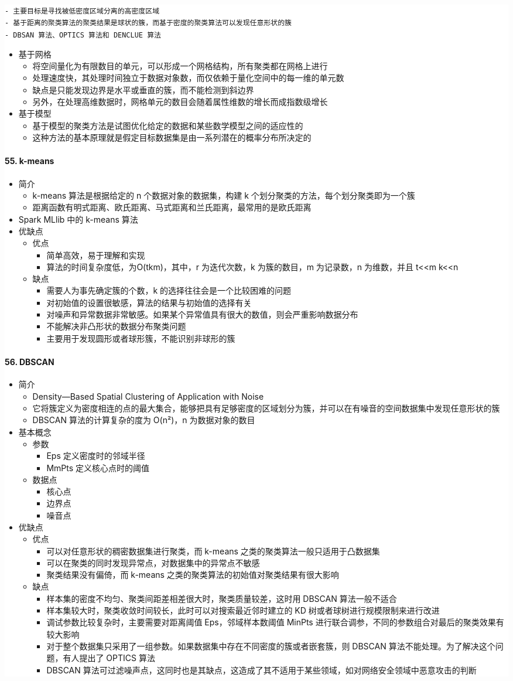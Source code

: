     - 主要目标是寻找被低密度区域分离的高密度区域
    - 基于距离的聚类算法的聚类结果是球状的簇，而基于密度的聚类算法可以发现任意形状的簇
    - DBSAN 算法、OPTICS 算法和 DENCLUE 算法
  - 基于网格
    - 将空间量化为有限数目的单元，可以形成一个网格结构，所有聚类都在网格上进行
    - 处理速度快，其处理时间独立于数据对象数，而仅依赖于量化空间中的每一维的单元数
    - 缺点是只能发现边界是水平或垂直的簇，而不能检测到斜边界
    - 另外，在处理高维数据时，网格单元的数目会随着属性维数的增长而成指数级增长
  - 基于模型
    - 基于模型的聚类方法是试图优化给定的数据和某些数学模型之间的适应性的
    - 这种方法的基本原理就是假定目标数据集是由一系列潜在的概率分布所决定的

#### 55. k-means

- 简介
  - k-means 算法是根据给定的 n 个数据对象的数据集，构建 k 个划分聚类的方法，每个划分聚类即为一个簇
  - 距离函数有明式距离、欧氏距离、马式距离和兰氏距离，最常用的是欧氏距离
- Spark MLlib 中的 k-means 算法
- 优缺点
  - 优点
    - 简单高效，易于理解和实现
    - 算法的时间复杂度低，为O(tkm)，其中，r 为迭代次数，k 为簇的数目，m 为记录数，n 为维数，并且 t<<m k<<n
  - 缺点
    - 需要人为事先确定簇的个数，k 的选择往往会是一个比较困难的问题
    - 对初始值的设置很敏感，算法的结果与初始值的选择有关
    - 对噪声和异常数据非常敏感。如果某个异常值具有很大的数值，则会严重影响数据分布
    - 不能解决非凸形状的数据分布聚类问题
    - 主要用于发现圆形或者球形簇，不能识别非球形的簇

#### 56. DBSCAN

- 简介
  - Density—Based Spatial Clustering of Application with Noise
  - 它将簇定义为密度相连的点的最大集合，能够把具有足够密度的区域划分为簇，并可以在有噪音的空间数据集中发现任意形状的簇
  - DBSCAN 算法的计算复杂的度为 O(n²)，n 为数据对象的数目
- 基本概念
  - 参数
    - Eps 定义密度时的邻域半径
    - MmPts 定义核心点时的阈值
  - 数据点
    - 核心点
    - 边界点
    - 噪音点
- 优缺点
  - 优点
    - 可以对任意形状的稠密数据集进行聚类，而 k-means 之类的聚类算法一般只适用于凸数据集
    - 可以在聚类的同时发现异常点，对数据集中的异常点不敏感
    - 聚类结果没有偏倚，而 k-means 之类的聚类算法的初始值对聚类结果有很大影响
  - 缺点
    - 样本集的密度不均匀、聚类间距差相差很大时，聚类质量较差，这时用 DBSCAN 算法一般不适合
    - 样本集较大时，聚类收敛时间较长，此时可以对搜索最近邻时建立的 KD 树或者球树进行规模限制来进行改进
    - 调试参数比较复杂时，主要需要对距离阈值 Eps，邻域样本数阈值 MinPts 进行联合调参，不同的参数组合对最后的聚类效果有较大影响
    - 对于整个数据集只采用了一组参数。如果数据集中存在不同密度的簇或者嵌套簇，则 DBSCAN 算法不能处理。为了解决这个问题，有人提出了 OPTICS 算法
    - DBSCAN 算法可过滤噪声点，这同时也是其缺点，这造成了其不适用于某些领域，如对网络安全领域中恶意攻击的判断
